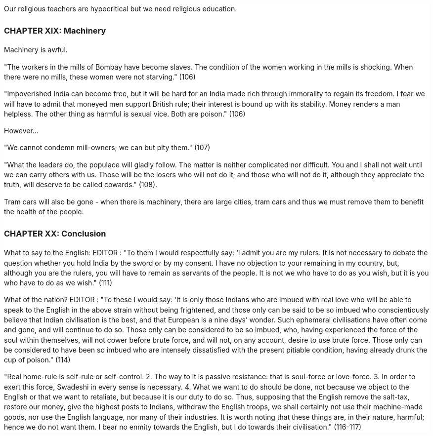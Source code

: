 Our religious teachers are hypocritical but we need religious education.

### CHAPTER XIX: Machinery

Machinery is awful. 

"The workers in the mills of Bombay have become slaves. The condition of the women working in the mills is shocking. When there were no mills, these women were not starving." (106)

"Impoverished India can become free, but it will be hard for an India made rich through immorality to regain its freedom. I fear we will have to admit that moneyed men support British rule; their interest is bound up with its stability. Money renders a man helpless. The other thing as harmful is sexual vice. Both are poison." (106)

However...

"We cannot condemn mill-owners; we can but pity them." (107)

"What the leaders do, the populace will gladly follow. The matter is neither complicated nor difficult. You and I shall not wait until we can carry others with us. Those will be the losers who will not do it; and those who will not do it, although they appreciate the truth, will deserve to be called cowards." (108).

Tram cars will also be gone - when there is machinery, there are large cities, tram cars and thus we must remove them to benefit the health of the people.

### CHAPTER XX: Conclusion

What to say to the English:
EDITOR : "To them I would respectfully say: ‘I admit you are my rulers. It is not necessary to debate the question whether you hold India by the sword or by my consent. I have no objection to your remaining in my country, but, although you are the rulers, you will have to remain as servants of the people. It is not we who have to do as you wish, but it is you who have to do as we wish." (111)

What of the nation?
EDITOR : "To these I would say: ‘It is only those Indians who are imbued with real love who will be able to speak to the English in the above strain without being frightened, and those only can be said to be so imbued who conscientiously believe that Indian civilisation is the best, and that European is a nine days’ wonder. Such ephemeral civilisations have often come and gone, and will continue to do so. Those only can be considered to be so imbued, who, having experienced the force of the soul within themselves, will not cower before brute force, and will not, on any account, desire to use brute force. Those only can be considered to have been so imbued who are intensely dissatisfied with the present pitiable condition, having already drunk the cup of poison." (114)

"Real home-rule is self-rule or self-control.
2. The way to it is passive resistance: that is soul-force or love-force.
3. In order to exert this force, Swadeshi in every sense is necessary.
4. What we want to do should be done, not because we object to the English or that we want to retaliate, but because it is our duty to do so.
Thus, supposing that the English remove the salt-tax, restore our money, give the highest posts to Indians, withdraw the English troops, we shall certainly not use their machine-made goods, nor use the English language, nor many of their industries. It is worth noting that these things are, in their nature, harmful; hence we do not want them. I bear no enmity towards the English, but I do towards their civilisation." (116-117)
